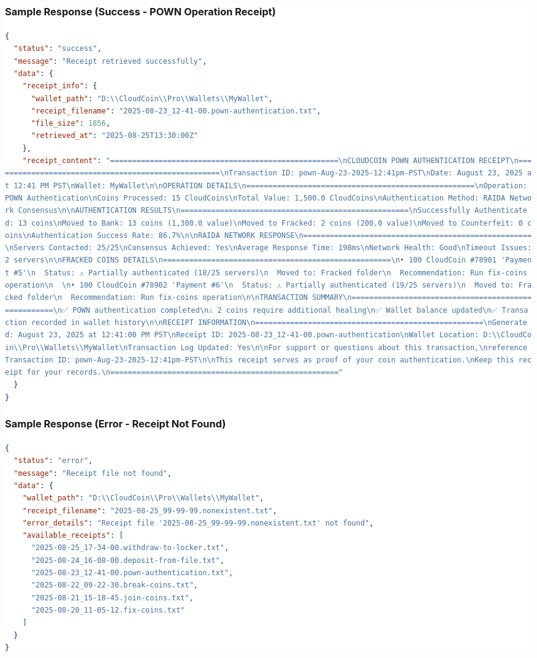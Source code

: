 ### Sample Response (Success - POWN Operation Receipt)
```json
{
  "status": "success",
  "message": "Receipt retrieved successfully",
  "data": {
    "receipt_info": {
      "wallet_path": "D:\\CloudCoin\\Pro\\Wallets\\MyWallet",
      "receipt_filename": "2025-08-23_12-41-00.pown-authentication.txt",
      "file_size": 1856,
      "retrieved_at": "2025-08-25T13:30:00Z"
    },
    "receipt_content": "====================================================\nCLOUDCOIN POWN AUTHENTICATION RECEIPT\n====================================================\nTransaction ID: pown-Aug-23-2025-12:41pm-PST\nDate: August 23, 2025 at 12:41 PM PST\nWallet: MyWallet\n\nOPERATION DETAILS\n====================================================\nOperation: POWN Authentication\nCoins Processed: 15 CloudCoins\nTotal Value: 1,500.0 CloudCoins\nAuthentication Method: RAIDA Network Consensus\n\nAUTHENTICATION RESULTS\n====================================================\nSuccessfully Authenticated: 13 coins\nMoved to Bank: 13 coins (1,300.0 value)\nMoved to Fracked: 2 coins (200.0 value)\nMoved to Counterfeit: 0 coins\nAuthentication Success Rate: 86.7%\n\nRAIDA NETWORK RESPONSE\n====================================================\nServers Contacted: 25/25\nConsensus Achieved: Yes\nAverage Response Time: 198ms\nNetwork Health: Good\nTimeout Issues: 2 servers\n\nFRACKED COINS DETAILS\n====================================================\n• 100 CloudCoin #78901 'Payment #5'\n  Status: ⚠️ Partially authenticated (18/25 servers)\n  Moved to: Fracked folder\n  Recommendation: Run fix-coins operation\n  \n• 100 CloudCoin #78902 'Payment #6'\n  Status: ⚠️ Partially authenticated (19/25 servers)\n  Moved to: Fracked folder\n  Recommendation: Run fix-coins operation\n\nTRANSACTION SUMMARY\n====================================================\n✅ POWN authentication completed\n⚠️ 2 coins require additional healing\n✅ Wallet balance updated\n✅ Transaction recorded in wallet history\n\nRECEIPT INFORMATION\n====================================================\nGenerated: August 23, 2025 at 12:41:00 PM PST\nReceipt ID: 2025-08-23_12-41-00.pown-authentication\nWallet Location: D:\\CloudCoin\\Pro\\Wallets\\MyWallet\nTransaction Log Updated: Yes\n\nFor support or questions about this transaction,\nreference Transaction ID: pown-Aug-23-2025-12:41pm-PST\n\nThis receipt serves as proof of your coin authentication.\nKeep this receipt for your records.\n===================================================="
  }
}
```

### Sample Response (Error - Receipt Not Found)
```json
{
  "status": "error",
  "message": "Receipt file not found",
  "data": {
    "wallet_path": "D:\\CloudCoin\\Pro\\Wallets\\MyWallet",
    "receipt_filename": "2025-08-25_99-99-99.nonexistent.txt",
    "error_details": "Receipt file '2025-08-25_99-99-99.nonexistent.txt' not found",
    "available_receipts": [
      "2025-08-25_17-34-00.withdraw-to-locker.txt",
      "2025-08-24_16-08-00.deposit-from-file.txt",
      "2025-08-23_12-41-00.pown-authentication.txt",
      "2025-08-22_09-22-30.break-coins.txt",
      "2025-08-21_15-18-45.join-coins.txt",
      "2025-08-20_11-05-12.fix-coins.txt"
    ]
  }
}
```
